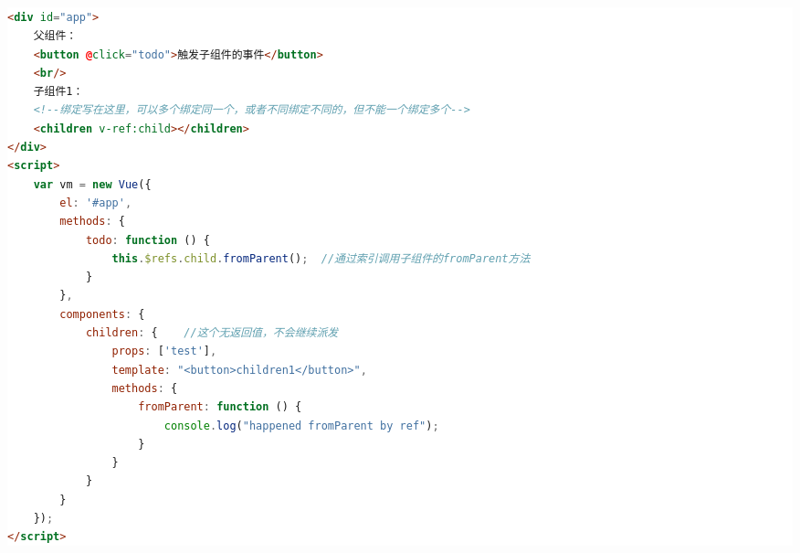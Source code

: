 ```HTML
<div id="app">  
    父组件：  
    <button @click="todo">触发子组件的事件</button>  
    <br/>  
    子组件1：  
    <!--绑定写在这里，可以多个绑定同一个，或者不同绑定不同的，但不能一个绑定多个-->  
    <children v-ref:child></children>  
</div>  
<script>  
    var vm = new Vue({  
        el: '#app',  
        methods: {  
            todo: function () {  
                this.$refs.child.fromParent();  //通过索引调用子组件的fromParent方法  
            }  
        },  
        components: {  
            children: {    //这个无返回值，不会继续派发  
                props: ['test'],  
                template: "<button>children1</button>",  
                methods: {  
                    fromParent: function () {  
                        console.log("happened fromParent by ref");  
                    }  
                }  
            }  
        }  
    });  
</script>  

```